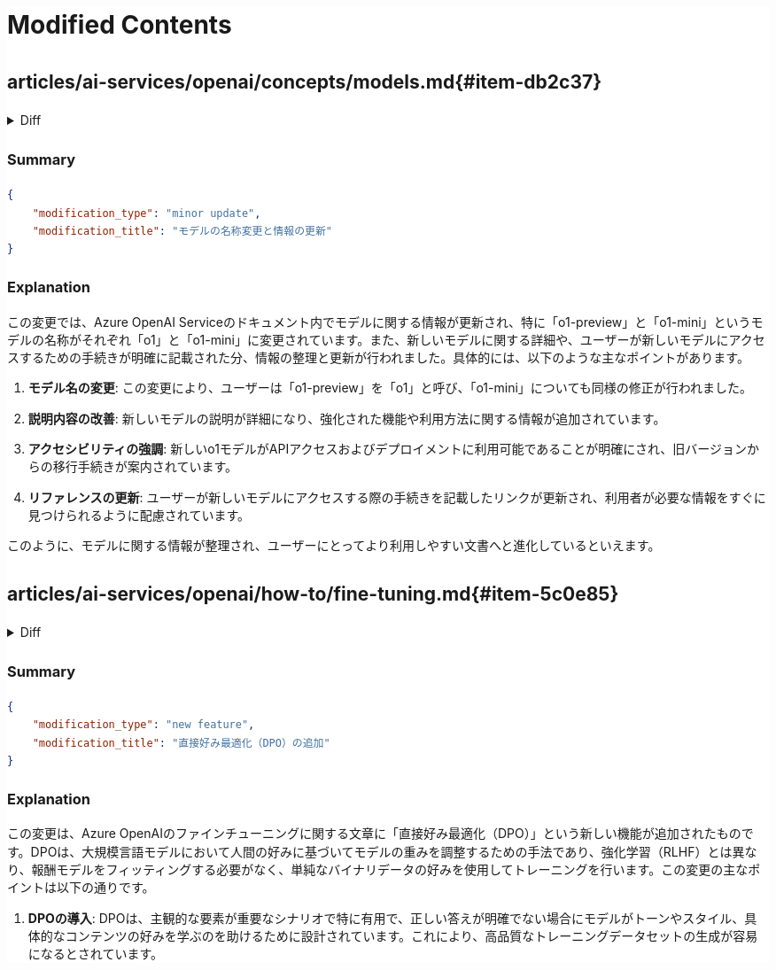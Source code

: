 
# Modified Contents
## articles/ai-services/openai/concepts/models.md{#item-db2c37}

<details><summary>Diff</summary></details>

### Summary

```json
{
    "modification_type": "minor update",
    "modification_title": "モデルの名称変更と情報の更新"
}
```

### Explanation
この変更では、Azure OpenAI Serviceのドキュメント内でモデルに関する情報が更新され、特に「o1-preview」と「o1-mini」というモデルの名称がそれぞれ「o1」と「o1-mini」に変更されています。また、新しいモデルに関する詳細や、ユーザーが新しいモデルにアクセスするための手続きが明確に記載された分、情報の整理と更新が行われました。具体的には、以下のような主なポイントがあります。

1. **モデル名の変更**: この変更により、ユーザーは「o1-preview」を「o1」と呼び、「o1-mini」についても同様の修正が行われました。

2. **説明内容の改善**: 新しいモデルの説明が詳細になり、強化された機能や利用方法に関する情報が追加されています。

3. **アクセシビリティの強調**: 新しいo1モデルがAPIアクセスおよびデプロイメントに利用可能であることが明確にされ、旧バージョンからの移行手続きが案内されています。

4. **リファレンスの更新**: ユーザーが新しいモデルにアクセスする際の手続きを記載したリンクが更新され、利用者が必要な情報をすぐに見つけられるように配慮されています。

このように、モデルに関する情報が整理され、ユーザーにとってより利用しやすい文書へと進化しているといえます。

## articles/ai-services/openai/how-to/fine-tuning.md{#item-5c0e85}

<details><summary>Diff</summary></details>

### Summary

```json
{
    "modification_type": "new feature",
    "modification_title": "直接好み最適化（DPO）の追加"
}
```

### Explanation
この変更は、Azure OpenAIのファインチューニングに関する文章に「直接好み最適化（DPO）」という新しい機能が追加されたものです。DPOは、大規模言語モデルにおいて人間の好みに基づいてモデルの重みを調整するための手法であり、強化学習（RLHF）とは異なり、報酬モデルをフィッティングする必要がなく、単純なバイナリデータの好みを使用してトレーニングを行います。この変更の主なポイントは以下の通りです。

1. **DPOの導入**: DPOは、主観的な要素が重要なシナリオで特に有用で、正しい答えが明確でない場合にモデルがトーンやスタイル、具体的なコンテンツの好みを学ぶのを助けるために設計されています。これにより、高品質なトレーニングデータセットの生成が容易になるとされています。
